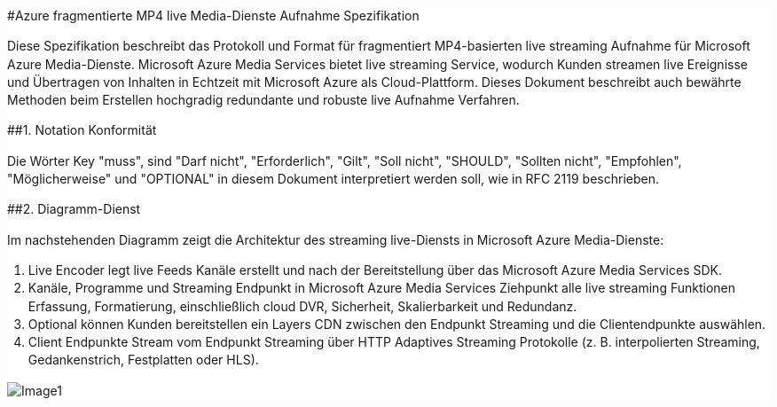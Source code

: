 <properties 
    pageTitle="Azure fragmentierte MP4 live Media-Dienste Aufnahme Spezifikation | Microsoft Azure" 
    description="Diese Spezifikation beschreibt das Protokoll und Format für fragmentiert MP4-basierten live streaming Aufnahme für Microsoft Azure Media-Dienste. Microsoft Azure Media Services bietet live streaming Service, wodurch Kunden streamen live Ereignisse und Übertragen von Inhalten in Echtzeit mit Microsoft Azure als Cloud-Plattform. Dieses Dokument beschreibt auch bewährte Methoden beim Erstellen hochgradig redundante und robuste live Aufnahme Verfahren." 
    services="media-services" 
    documentationCenter="" 
    authors="cenkdin" 
    manager="erikre" 
    editor=""/>

<tags 
    ms.service="media-services" 
    ms.workload="media" 
    ms.tgt_pltfrm="na" 
    ms.devlang="na" 
    ms.topic="article" 
    ms.date="09/26/2016"     
    ms.author="cenkdin;juliako"/>

#<a name="azure-media-services-fragmented-mp4-live-ingest-specification"></a>Azure fragmentierte MP4 live Media-Dienste Aufnahme Spezifikation

Diese Spezifikation beschreibt das Protokoll und Format für fragmentiert MP4-basierten live streaming Aufnahme für Microsoft Azure Media-Dienste. Microsoft Azure Media Services bietet live streaming Service, wodurch Kunden streamen live Ereignisse und Übertragen von Inhalten in Echtzeit mit Microsoft Azure als Cloud-Plattform. Dieses Dokument beschreibt auch bewährte Methoden beim Erstellen hochgradig redundante und robuste live Aufnahme Verfahren.


##<a name="1-conformance-notation"></a>1. Notation Konformität

Die Wörter Key "muss", sind "Darf nicht", "Erforderlich", "Gilt", "Soll nicht", "SHOULD", "Sollten nicht", "Empfohlen", "Möglicherweise" und "OPTIONAL" in diesem Dokument interpretiert werden soll, wie in RFC 2119 beschrieben.

##<a name="2-service-diagram"></a>2. Diagramm-Dienst 

Im nachstehenden Diagramm zeigt die Architektur des streaming live-Diensts in Microsoft Azure Media-Dienste:

1.  Live Encoder legt live Feeds Kanäle erstellt und nach der Bereitstellung über das Microsoft Azure Media Services SDK.
2.  Kanäle, Programme und Streaming Endpunkt in Microsoft Azure Media Services Ziehpunkt alle live streaming Funktionen Erfassung, Formatierung, einschließlich cloud DVR, Sicherheit, Skalierbarkeit und Redundanz.
3.  Optional können Kunden bereitstellen ein Layers CDN zwischen den Endpunkt Streaming und die Clientendpunkte auswählen.
4.  Client Endpunkte Stream vom Endpunkt Streaming über HTTP Adaptives Streaming Protokolle (z. B. interpolierten Streaming, Gedankenstrich, Festplatten oder HLS).

![Image1][image1]


[image1]: ./media/media-services-fmp4-live-ingest-overview/media-services-image1.png
[image2]: ./media/media-services-fmp4-live-ingest-overview/media-services-image2.png
[image3]: ./media/media-services-fmp4-live-ingest-overview/media-services-image3.png
[image4]: ./media/media-services-fmp4-live-ingest-overview/media-services-image4.png
[image5]: ./media/media-services-fmp4-live-ingest-overview/media-services-image5.png
[image6]: ./media/media-services-fmp4-live-ingest-overview/media-services-image6.png
[image7]: ./media/media-services-fmp4-live-ingest-overview/media-services-image7.png